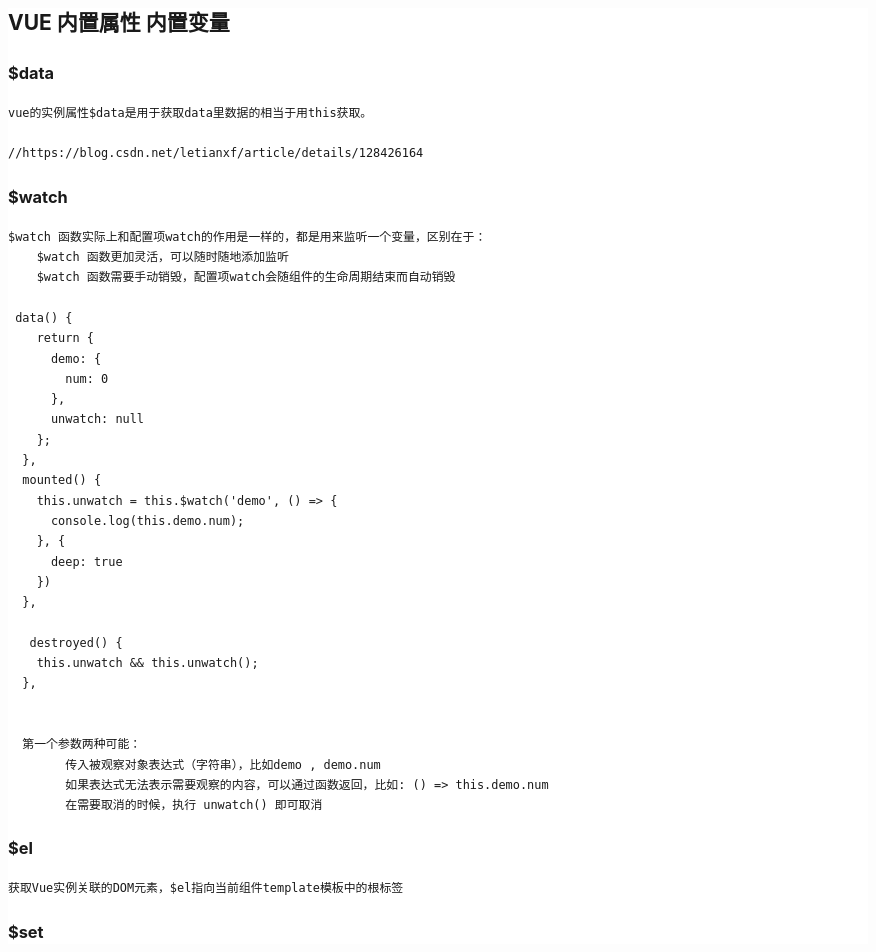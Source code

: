 ## VUE 内置属性 内置变量

### $data

```
vue的实例属性$data是用于获取data里数据的相当于用this获取。

//https://blog.csdn.net/letianxf/article/details/128426164
```

### $watch

```
$watch 函数实际上和配置项watch的作用是一样的，都是用来监听一个变量，区别在于：
	$watch 函数更加灵活，可以随时随地添加监听
	$watch 函数需要手动销毁，配置项watch会随组件的生命周期结束而自动销毁

 data() {
    return {
      demo: {
        num: 0
      },
      unwatch: null
    };
  },
  mounted() {
    this.unwatch = this.$watch('demo', () => {
      console.log(this.demo.num);
    }, {
      deep: true
    })
  },

   destroyed() {
    this.unwatch && this.unwatch();
  },


  第一个参数两种可能：
        传入被观察对象表达式（字符串），比如demo , demo.num
        如果表达式无法表示需要观察的内容，可以通过函数返回，比如: () => this.demo.num
        在需要取消的时候，执行 unwatch() 即可取消
```

### $el

```
获取Vue实例关联的DOM元素，$el指向当前组件template模板中的根标签
```

### $set

